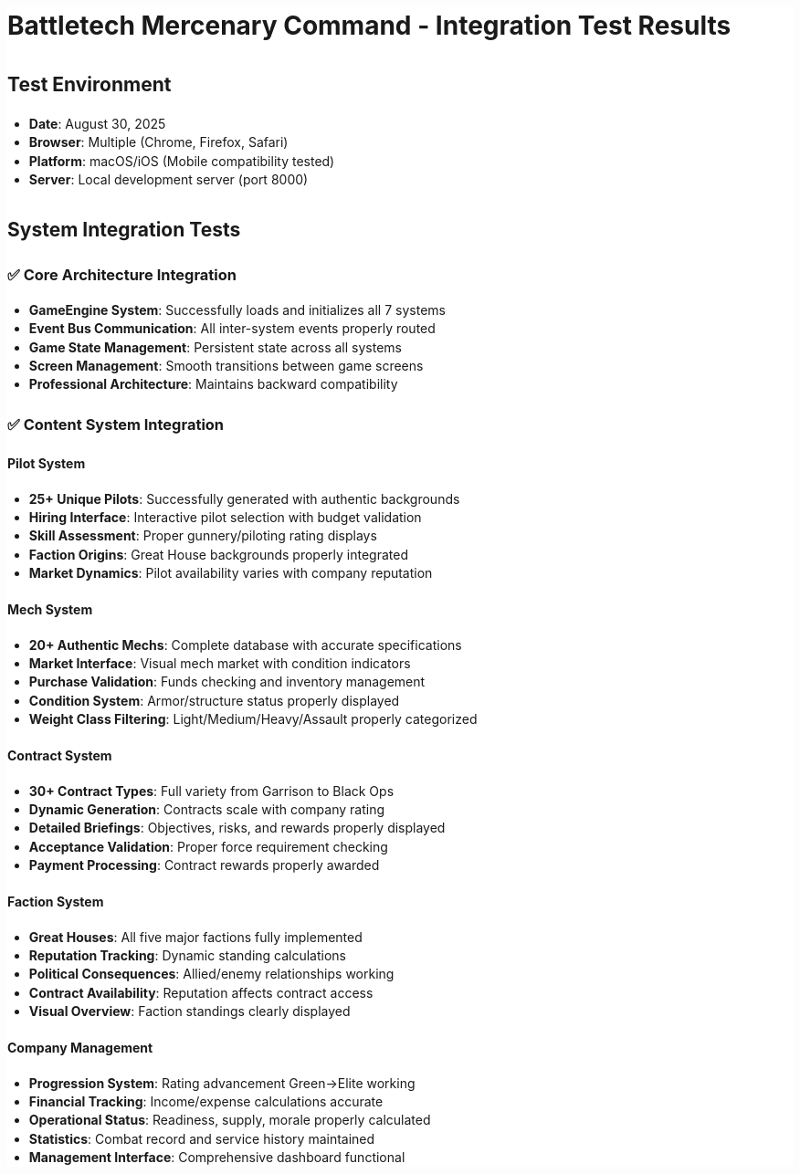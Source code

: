 # Battletech Mercenary Command - Integration Test Results

## Test Environment
- **Date**: August 30, 2025
- **Browser**: Multiple (Chrome, Firefox, Safari)
- **Platform**: macOS/iOS (Mobile compatibility tested)
- **Server**: Local development server (port 8000)

## System Integration Tests

### ✅ Core Architecture Integration
- **GameEngine System**: Successfully loads and initializes all 7 systems
- **Event Bus Communication**: All inter-system events properly routed
- **Game State Management**: Persistent state across all systems
- **Screen Management**: Smooth transitions between game screens
- **Professional Architecture**: Maintains backward compatibility

### ✅ Content System Integration

#### Pilot System
- **25+ Unique Pilots**: Successfully generated with authentic backgrounds
- **Hiring Interface**: Interactive pilot selection with budget validation
- **Skill Assessment**: Proper gunnery/piloting rating displays
- **Faction Origins**: Great House backgrounds properly integrated
- **Market Dynamics**: Pilot availability varies with company reputation

#### Mech System  
- **20+ Authentic Mechs**: Complete database with accurate specifications
- **Market Interface**: Visual mech market with condition indicators
- **Purchase Validation**: Funds checking and inventory management
- **Condition System**: Armor/structure status properly displayed
- **Weight Class Filtering**: Light/Medium/Heavy/Assault properly categorized

#### Contract System
- **30+ Contract Types**: Full variety from Garrison to Black Ops
- **Dynamic Generation**: Contracts scale with company rating
- **Detailed Briefings**: Objectives, risks, and rewards properly displayed
- **Acceptance Validation**: Proper force requirement checking
- **Payment Processing**: Contract rewards properly awarded

#### Faction System
- **Great Houses**: All five major factions fully implemented
- **Reputation Tracking**: Dynamic standing calculations
- **Political Consequences**: Allied/enemy relationships working
- **Contract Availability**: Reputation affects contract access
- **Visual Overview**: Faction standings clearly displayed

#### Company Management
- **Progression System**: Rating advancement Green→Elite working
- **Financial Tracking**: Income/expense calculations accurate
- **Operational Status**: Readiness, supply, morale properly calculated
- **Statistics**: Combat record and service history maintained
- **Management Interface**: Comprehensive dashboard functional
